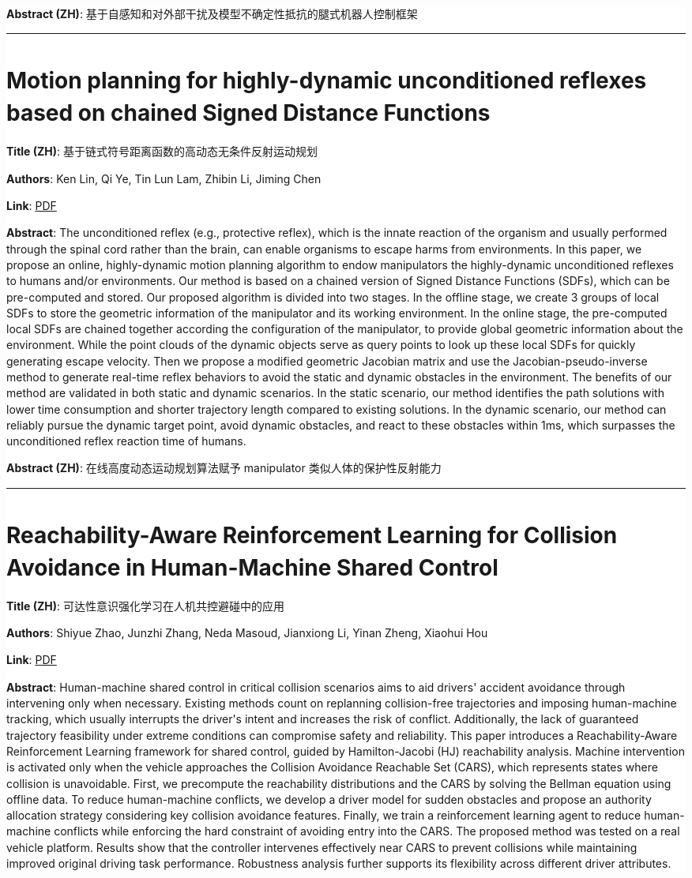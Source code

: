 **Abstract (ZH)**: 基于自感知和对外部干扰及模型不确定性抵抗的腿式机器人控制框架 

---
# Motion planning for highly-dynamic unconditioned reflexes based on chained Signed Distance Functions 

**Title (ZH)**: 基于链式符号距离函数的高动态无条件反射运动规划 

**Authors**: Ken Lin, Qi Ye, Tin Lun Lam, Zhibin Li, Jiming Chen  

**Link**: [PDF](https://arxiv.org/pdf/2502.10734)  

**Abstract**: The unconditioned reflex (e.g., protective reflex), which is the innate reaction of the organism and usually performed through the spinal cord rather than the brain, can enable organisms to escape harms from environments. In this paper, we propose an online, highly-dynamic motion planning algorithm to endow manipulators the highly-dynamic unconditioned reflexes to humans and/or environments. Our method is based on a chained version of Signed Distance Functions (SDFs), which can be pre-computed and stored. Our proposed algorithm is divided into two stages. In the offline stage, we create 3 groups of local SDFs to store the geometric information of the manipulator and its working environment. In the online stage, the pre-computed local SDFs are chained together according the configuration of the manipulator, to provide global geometric information about the environment. While the point clouds of the dynamic objects serve as query points to look up these local SDFs for quickly generating escape velocity. Then we propose a modified geometric Jacobian matrix and use the Jacobian-pseudo-inverse method to generate real-time reflex behaviors to avoid the static and dynamic obstacles in the environment. The benefits of our method are validated in both static and dynamic scenarios. In the static scenario, our method identifies the path solutions with lower time consumption and shorter trajectory length compared to existing solutions. In the dynamic scenario, our method can reliably pursue the dynamic target point, avoid dynamic obstacles, and react to these obstacles within 1ms, which surpasses the unconditioned reflex reaction time of humans. 

**Abstract (ZH)**: 在线高度动态运动规划算法赋予 manipulator 类似人体的保护性反射能力 

---
# Reachability-Aware Reinforcement Learning for Collision Avoidance in Human-Machine Shared Control 

**Title (ZH)**: 可达性意识强化学习在人机共控避碰中的应用 

**Authors**: Shiyue Zhao, Junzhi Zhang, Neda Masoud, Jianxiong Li, Yinan Zheng, Xiaohui Hou  

**Link**: [PDF](https://arxiv.org/pdf/2502.10610)  

**Abstract**: Human-machine shared control in critical collision scenarios aims to aid drivers' accident avoidance through intervening only when necessary. Existing methods count on replanning collision-free trajectories and imposing human-machine tracking, which usually interrupts the driver's intent and increases the risk of conflict. Additionally, the lack of guaranteed trajectory feasibility under extreme conditions can compromise safety and reliability. This paper introduces a Reachability-Aware Reinforcement Learning framework for shared control, guided by Hamilton-Jacobi (HJ) reachability analysis. Machine intervention is activated only when the vehicle approaches the Collision Avoidance Reachable Set (CARS), which represents states where collision is unavoidable. First, we precompute the reachability distributions and the CARS by solving the Bellman equation using offline data. To reduce human-machine conflicts, we develop a driver model for sudden obstacles and propose an authority allocation strategy considering key collision avoidance features. Finally, we train a reinforcement learning agent to reduce human-machine conflicts while enforcing the hard constraint of avoiding entry into the CARS. The proposed method was tested on a real vehicle platform. Results show that the controller intervenes effectively near CARS to prevent collisions while maintaining improved original driving task performance. Robustness analysis further supports its flexibility across different driver attributes. 
